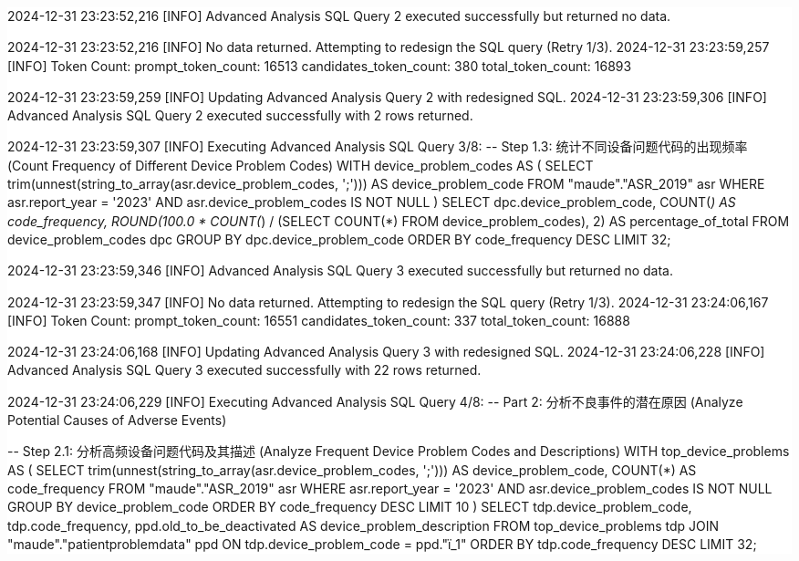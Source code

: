 2024-12-31 23:23:52,216 [INFO] Advanced Analysis SQL Query 2 executed successfully but returned no data.

2024-12-31 23:23:52,216 [INFO] No data returned. Attempting to redesign the SQL query (Retry 1/3).
2024-12-31 23:23:59,257 [INFO] Token Count: prompt_token_count: 16513
candidates_token_count: 380
total_token_count: 16893

2024-12-31 23:23:59,259 [INFO] Updating Advanced Analysis Query 2 with redesigned SQL.
2024-12-31 23:23:59,306 [INFO] Advanced Analysis SQL Query 2 executed successfully with 2 rows returned.

2024-12-31 23:23:59,307 [INFO] Executing Advanced Analysis SQL Query 3/8:
-- Step 1.3: 统计不同设备问题代码的出现频率 (Count Frequency of Different Device Problem Codes)
WITH device_problem_codes AS (
    SELECT
        trim(unnest(string_to_array(asr.device_problem_codes, ';'))) AS device_problem_code
    FROM "maude"."ASR_2019" asr
    WHERE asr.report_year = '2023' AND asr.device_problem_codes IS NOT NULL
)
SELECT
    dpc.device_problem_code,
    COUNT(*) AS code_frequency,
    ROUND(100.0 * COUNT(*) / (SELECT COUNT(*) FROM device_problem_codes), 2) AS percentage_of_total
FROM device_problem_codes dpc
GROUP BY dpc.device_problem_code
ORDER BY code_frequency DESC
LIMIT 32;

2024-12-31 23:23:59,346 [INFO] Advanced Analysis SQL Query 3 executed successfully but returned no data.

2024-12-31 23:23:59,347 [INFO] No data returned. Attempting to redesign the SQL query (Retry 1/3).
2024-12-31 23:24:06,167 [INFO] Token Count: prompt_token_count: 16551
candidates_token_count: 337
total_token_count: 16888

2024-12-31 23:24:06,168 [INFO] Updating Advanced Analysis Query 3 with redesigned SQL.
2024-12-31 23:24:06,228 [INFO] Advanced Analysis SQL Query 3 executed successfully with 22 rows returned.

2024-12-31 23:24:06,229 [INFO] Executing Advanced Analysis SQL Query 4/8:
-- Part 2: 分析不良事件的潜在原因 (Analyze Potential Causes of Adverse Events)

-- Step 2.1: 分析高频设备问题代码及其描述 (Analyze Frequent Device Problem Codes and Descriptions)
WITH top_device_problems AS (
    SELECT
        trim(unnest(string_to_array(asr.device_problem_codes, ';'))) AS device_problem_code,
        COUNT(*) AS code_frequency
    FROM "maude"."ASR_2019" asr
    WHERE asr.report_year = '2023' AND asr.device_problem_codes IS NOT NULL
    GROUP BY device_problem_code
    ORDER BY code_frequency DESC
    LIMIT 10
)
SELECT
    tdp.device_problem_code,
    tdp.code_frequency,
    ppd.old_to_be_deactivated AS device_problem_description
FROM top_device_problems tdp
JOIN "maude"."patientproblemdata" ppd ON tdp.device_problem_code = ppd."ï_1"
ORDER BY tdp.code_frequency DESC
LIMIT 32;
